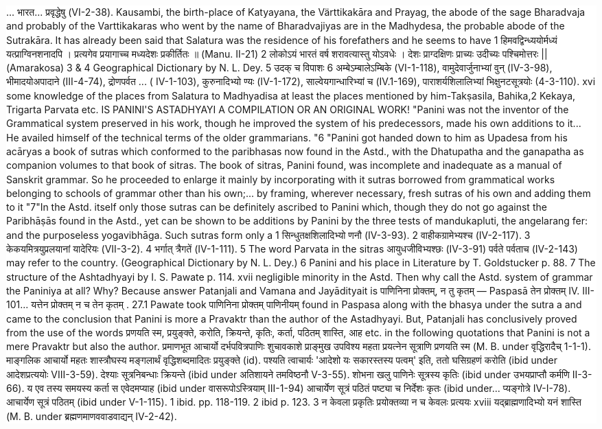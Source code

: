 ... भारत... प्रवृद्धेषु (VI-2-38). Kausambi, the birth-place of Katyayana, the Värttikakāra and Prayag, the abode of the sage Bharadvaja and probably of the Varttikakaras who went by the name of Bharadvajiyas are in the Madhydesa, the probable abode of the Sutrakāra. It has already been said that Salatura was the residence of his forefathers and he seems to have 
1 हिमवद्विन्ध्ययोर्मध्यं यत्प्राग्विनशनादपि । 
प्रत्यगेव प्रयागाच्च मध्यदेशः प्रकीर्तितः ॥ (Manu. II-21) 
2 लोकोऽयं भारतं वर्ष शरावत्यास्तु योऽवधेः । 
देशः प्राग्दक्षिणः प्राच्यः उदीच्यः पश्चिमोत्तरः || (Amarakosa) 3 & 4 Geographical Dictionary by N. L. Dey. 5 उदक् च विपाशः 
6 
अम्बेऽम्बालेऽम्बिके (VI-1-118), वामुदेवार्जुनाभ्यां वुन् (IV-3-98), भीमादयोअपादाने (III-4-74), द्रोणपर्वत ... ( IV-1-103), कुरुनादिभ्यो ण्यः (IV-1-172), साल्वेयगान्धारिभ्यां च (IV.1-169), पाराशर्यशिलालिभ्यां भिक्षुनटसूत्रयोः (4-3-110). 
xvi 
some knowledge of the places from Salatura to Madhyadisa at least the places mentioned by him-Takṣasila, Bahika,2 Kekaya, Trigarta Parvata etc. 
IS PANINI'S ASTADHYAYI A COMPILATION 
OR AN ORIGINAL WORK! 
"Panini was not the inventor of the Grammatical system preserved in his work, though he improved the system of his predecessors, made his own additions to it... He availed himself of the technical terms of the older grammarians. "6 
"Panini got handed down to him as Upadesa from his acāryas a book of sutras which conformed to the paribhasas now found in the Astd., with the Dhatupatha and the ganapatha as companion volumes to that book of sitras. The book of sitras, Panini found, was incomplete and inadequate as a manual of Sanskrit grammar. So he proceeded to enlarge it mainly by incorporating with it sutras borrowed from grammatical works belonging to schools of grammar other than his own;... by framing, wherever necessary, fresh sutras of his own and adding them to it "7"In the Astd. itself only those sutras can be definitely ascribed to Panini which, though they do not go against the Paribhāṣās found in the Astd., yet can be shown to be additions by Panini by the three tests of mandukapluti, the angelarang 
fer: and the purposeless yogavibhāga. Such sutras form only a 
1 सिन्धुतक्षशिलादिभ्यो णनौ (IV-3-93). 
2 वाहीकग्रामेभ्यश्च (IV-2-117). 
3 केकयमित्रयुप्रलयानां यादेरियः (VII-3-2). 
4 भर्गात् त्रैगतें (IV-1-111). 
5 The word Parvata in the sitras आयुधजीविभ्यश्छः (IV-3-91) पर्वते पर्वताच (IV-2-143) may refer to the country. (Geographical Dictionary by 
N. L. Dey.) 
6 Panini and his place in Literature by T. Goldstucker p. 88. 
7 The structure of the Ashtadhyayi by I. S. Pawate p. 114. 
xvii 
negligible minority in the Astd. Then why call the Astd. system of grammar the Paniniya at all? Why? Because answer Patanjali and Vamana and Jayādityait is पाणिनिना प्रोक्तम्, न तु कृतम् — Paspasā तेन प्रोक्तम् IV. III-101... यत्तेन प्रोक्तम् न च तेन कृतम् . 
27.1 
Pawate took पाणिनिना प्रोक्तम् पाणिनीयम् found in Paspasa along with the bhasya under the sutra a and came to the conclusion that Panini is more a Pravaktr than the author of the Astadhyayi. But, Patanjali has conclusively proved from the use of the words प्रणयति स्म, प्रयुङ्क्ते, करोति, क्रियन्ते, कृतिः, कर्ता, पठितम् शास्ति, आह etc. in the following quotations that Panini is not a mere Pravaktr but also the author. प्रमाणभूत आचार्यो दर्भपवित्रपाणिः शुचावकाशे प्राङ्मुख उपविश्य महता प्रयत्नेन सूत्राणि प्रणयति स्म (M. B. under वृद्धिरादैच् 1-1-1). 
माङ्गलिक आचार्यो महतः शास्त्रौघस्य मङ्गलार्थं वृद्धिशब्दमादितः प्रयुङ्क्ते (id). 
पश्यति त्वाचार्यः 'आदेशो यः सकारस्तस्य पत्वम्' इति, ततो घसिग्रहणं करोति (ibid under आदेशप्रत्ययोः VIII-3-59). 
देश्याः सूत्रनिबन्धाः क्रियन्ते (ibid under अतिशायने तमविष्ठनौ V-3-55). 
शोभना खलु पाणिनेः सूत्रस्य कृतिः (ibid under उभयप्राप्तौ कर्मणि II-3-66). 
य एव तस्य समयस्य कर्ता स एवेदमप्याह (ibid under वासरूपोऽस्त्रियाम् III-1-94) 
आचार्येण सूत्रं पठितं पष्ट्या च निर्देशः कृतः (ibid under... प्यङ्गोत्रे IV-I-78). 
आचार्येण सूत्रं पठितम् (ibid under V-1-115). 
1 ibid. pp. 118-119. 
2 ibid p. 123. 
3 न केवला प्रकृतिः प्रयोक्तव्या न च केवलः प्रत्ययः 
xviii 
यद्ब्राह्मणादिभ्यो यनं शास्ति (M. B. under ब्रह्मणमाणववाडवाद्यन् 
IV-2-42). 